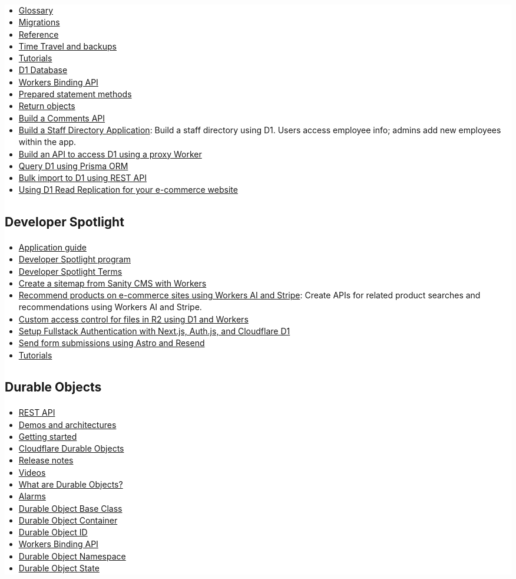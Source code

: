 - [Glossary](https://developers.cloudflare.com/d1/reference/glossary/index.md)
- [Migrations](https://developers.cloudflare.com/d1/reference/migrations/index.md)
- [Reference](https://developers.cloudflare.com/d1/reference/index.md)
- [Time Travel and backups](https://developers.cloudflare.com/d1/reference/time-travel/index.md)
- [Tutorials](https://developers.cloudflare.com/d1/tutorials/index.md)
- [D1 Database](https://developers.cloudflare.com/d1/worker-api/d1-database/index.md)
- [Workers Binding API](https://developers.cloudflare.com/d1/worker-api/index.md)
- [Prepared statement methods](https://developers.cloudflare.com/d1/worker-api/prepared-statements/index.md)
- [Return objects](https://developers.cloudflare.com/d1/worker-api/return-object/index.md)
- [Build a Comments API](https://developers.cloudflare.com/d1/tutorials/build-a-comments-api/index.md)
- [Build a Staff Directory Application](https://developers.cloudflare.com/d1/tutorials/build-a-staff-directory-app/index.md): Build a staff directory using D1. Users access employee info; admins add new employees within the app.
- [Build an API to access D1 using a proxy Worker](https://developers.cloudflare.com/d1/tutorials/build-an-api-to-access-d1/index.md)
- [Query D1 using Prisma ORM](https://developers.cloudflare.com/d1/tutorials/d1-and-prisma-orm/index.md)
- [Bulk import to D1 using REST API](https://developers.cloudflare.com/d1/tutorials/import-to-d1-with-rest-api/index.md)
- [Using D1 Read Replication for your e-commerce website](https://developers.cloudflare.com/d1/tutorials/using-read-replication-for-e-com/index.md)

## Developer Spotlight

- [Application guide](https://developers.cloudflare.com/developer-spotlight/application-guide/index.md)
- [Developer Spotlight program](https://developers.cloudflare.com/developer-spotlight/index.md)
- [Developer Spotlight Terms](https://developers.cloudflare.com/developer-spotlight/terms/index.md)
- [Create a sitemap from Sanity CMS with Workers](https://developers.cloudflare.com/developer-spotlight/tutorials/create-sitemap-from-sanity-cms/index.md)
- [Recommend products on e-commerce sites using Workers AI and Stripe](https://developers.cloudflare.com/developer-spotlight/tutorials/creating-a-recommendation-api/index.md): Create APIs for related product searches and recommendations using Workers AI and Stripe.
- [Custom access control for files in R2 using D1 and Workers](https://developers.cloudflare.com/developer-spotlight/tutorials/custom-access-control-for-files/index.md)
- [Setup Fullstack Authentication with Next.js, Auth.js, and Cloudflare D1](https://developers.cloudflare.com/developer-spotlight/tutorials/fullstack-authentication-with-next-js-and-cloudflare-d1/index.md)
- [Send form submissions using Astro and Resend](https://developers.cloudflare.com/developer-spotlight/tutorials/handle-form-submission-with-astro-resend/index.md)
- [Tutorials](https://developers.cloudflare.com/developer-spotlight/tutorials/index.md)

## Durable Objects

- [REST API](https://developers.cloudflare.com/durable-objects/durable-objects-rest-api/index.md)
- [Demos and architectures](https://developers.cloudflare.com/durable-objects/demos/index.md)
- [Getting started](https://developers.cloudflare.com/durable-objects/get-started/index.md)
- [Cloudflare Durable Objects](https://developers.cloudflare.com/durable-objects/index.md)
- [Release notes](https://developers.cloudflare.com/durable-objects/release-notes/index.md)
- [Videos](https://developers.cloudflare.com/durable-objects/video-tutorials/index.md)
- [What are Durable Objects?](https://developers.cloudflare.com/durable-objects/what-are-durable-objects/index.md)
- [Alarms](https://developers.cloudflare.com/durable-objects/api/alarms/index.md)
- [Durable Object Base Class](https://developers.cloudflare.com/durable-objects/api/base/index.md)
- [Durable Object Container](https://developers.cloudflare.com/durable-objects/api/container/index.md)
- [Durable Object ID](https://developers.cloudflare.com/durable-objects/api/id/index.md)
- [Workers Binding API](https://developers.cloudflare.com/durable-objects/api/index.md)
- [Durable Object Namespace](https://developers.cloudflare.com/durable-objects/api/namespace/index.md)
- [Durable Object State](https://developers.cloudflare.com/durable-objects/api/state/index.md)